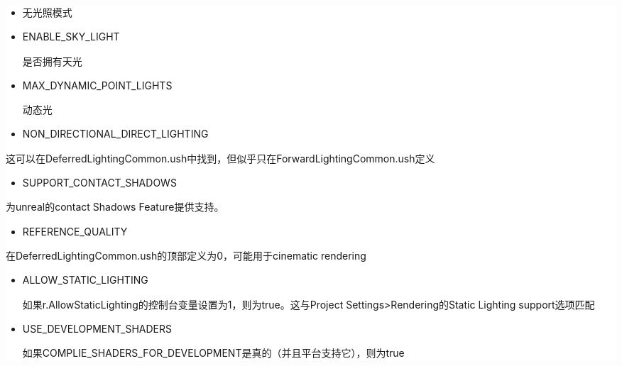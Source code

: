   - 无光照模式
  
- ENABLE_SKY_LIGHT

  是否拥有天光

- MAX_DYNAMIC_POINT_LIGHTS

  动态光

- NON_DIRECTIONAL_DIRECT_LIGHTING

这可以在DeferredLightingCommon.ush中找到，但似乎只在ForwardLightingCommon.ush定义

- SUPPORT_CONTACT_SHADOWS

为unreal的contact Shadows Feature提供支持。

- REFERENCE_QUALITY

在DeferredLightingCommon.ush的顶部定义为0，可能用于cinematic rendering

- ALLOW_STATIC_LIGHTING

  如果r.AllowStaticLighting的控制台变量设置为1，则为true。这与Project Settings>Rendering的Static Lighting support选项匹配

- USE_DEVELOPMENT_SHADERS

  如果COMPLIE_SHADERS_FOR_DEVELOPMENT是真的（并且平台支持它），则为true